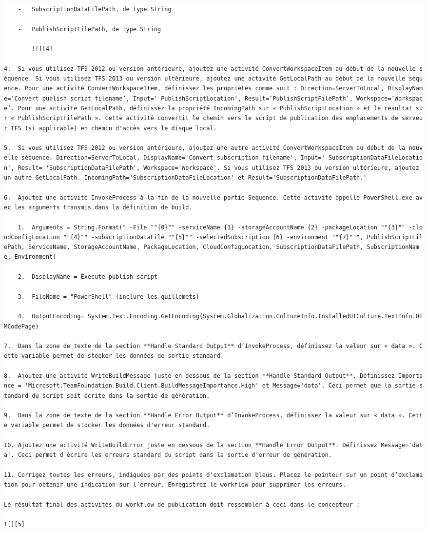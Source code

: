         -   SubscriptionDataFilePath, de type String

        -   PublishScriptFilePath, de type String

            ![][4]

    4.  Si vous utilisez TFS 2012 ou version antérieure, ajoutez une activité ConvertWorkspaceItem au début de la nouvelle séquence. Si vous utilisez TFS 2013 ou version ultérieure, ajoutez une activité GetLocalPath au début de la nouvelle séquence. Pour une activité ConvertWorkspaceItem, définissez les propriétés comme suit : Direction=ServerToLocal, DisplayName=’Convert publish script filename’, Input=’ PublishScriptLocation’, Result=’PublishScriptFilePath’, Workspace=’Workspace’. Pour une activité GetLocalPath, définissez la propriété IncomingPath sur « PublishScriptLocation » et le résultat sur « PublishScriptFilePath ». Cette activité convertit le chemin vers le script de publication des emplacements de serveur TFS (si applicable) en chemin d'accès vers le disque local.

    5.  Si vous utilisez TFS 2012 ou version antérieure, ajoutez une autre activité ConvertWorkspaceItem au début de la nouvelle séquence. Direction=ServerToLocal, DisplayName='Convert subscription filename', Input=' SubscriptionDataFileLocation', Result= 'SubscriptionDataFilePath', Workspace='Workspace'. Si vous utilisez TFS 2013 ou version ultérieure, ajoutez un autre GetLocalPath. IncomingPath='SubscriptionDataFileLocation' et Result='SubscriptionDataFilePath.'

    6.  Ajoutez une activité InvokeProcess à la fin de la nouvelle partie Sequence. Cette activité appelle PowerShell.exe avec les arguments transmis dans la définition de build.

        1.  Arguments = String.Format(" -File ""{0}"" -serviceName {1} -storageAccountName {2} -packageLocation ""{3}"" -cloudConfigLocation ""{4}"" -subscriptionDataFile ""{5}"" -selectedSubscription {6} -environment ""{7}""", PublishScriptFilePath, ServiceName, StorageAccountName, PackageLocation, CloudConfigLocation, SubscriptionDataFilePath, SubscriptionName, Environment)

        2.  DisplayName = Execute publish script

        3.  FileName = "PowerShell" (inclure les guillemets)

        4.  OutputEncoding= System.Text.Encoding.GetEncoding(System.Globalization.CultureInfo.InstalledUICulture.TextInfo.OEMCodePage)

    7.  Dans la zone de texte de la section **Handle Standard Output** d’InvokeProcess, définissez la valeur sur « data ». Cette variable permet de stocker les données de sortie standard.

    8.  Ajoutez une activité WriteBuildMessage juste en dessous de la section **Handle Standard Output**. Définissez Importance = 'Microsoft.TeamFoundation.Build.Client.BuildMessageImportance.High' et Message='data'. Ceci permet que la sortie standard du script soit écrite dans la sortie de génération.

    9.  Dans la zone de texte de la section **Handle Error Output** d’InvokeProcess, définissez la valeur sur « data ». Cette variable permet de stocker les données d'erreur standard.

    10. Ajoutez une activité WriteBuildError juste en dessous de la section **Handle Error Output**. Définissez Message='data'. Ceci permet d'écrire les erreurs standard du script dans la sortie d'erreur de génération.

	11. Corrigez toutes les erreurs, indiquées par des points d'exclamation bleus. Placez le pointeur sur un point d’exclamation pour obtenir une indication sur l’erreur. Enregistrez le workflow pour supprimer les erreurs.

    Le résultat final des activités du workflow de publication doit ressembler à ceci dans le concepteur :

    ![][5]


  [Remise continue pour Azure avec Visual Studio Team Services]: cloud-services-continuous-delivery-use-vso.md
  [Team Foundation Build Service]: https://msdn.microsoft.com/library/ee259687.aspx
  [.NET Framework 4]: https://www.microsoft.com/download/details.aspx?id=17851
  [.NET Framework 4.5]: https://www.microsoft.com/download/details.aspx?id=30653
  [.NET Framework 4.5.2]: https://www.microsoft.com/download/details.aspx?id=42643
  [Faire évoluer votre système de build]: https://msdn.microsoft.com/library/dd793166.aspx
  [Déployer et configurer un serveur de builds]: https://msdn.microsoft.com/library/ms181712.aspx
  [applets de commande Azure PowerShell]: powershell-install-configure.md
  [the .publishsettings file]: https://manage.windowsazure.com/download/publishprofile.aspx?wa=wsignin1.0
  [0]: ./media/cloud-services-dotnet-continuous-delivery/tfs-01bc.png
  [2]: ./media/cloud-services-dotnet-continuous-delivery/tfs-02.png
  [3]: ./media/cloud-services-dotnet-continuous-delivery/common-task-tfs-03.png
  [4]: ./media/cloud-services-dotnet-continuous-delivery/common-task-tfs-04.png
  [5]: ./media/cloud-services-dotnet-continuous-delivery/common-task-tfs-05.png
  [6]: ./media/cloud-services-dotnet-continuous-delivery/common-task-tfs-06.png
